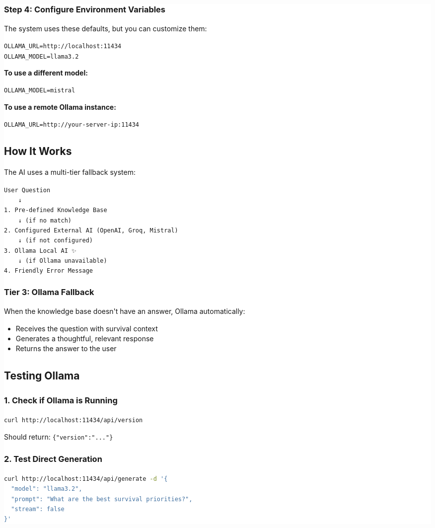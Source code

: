 ### Step 4: Configure Environment Variables

The system uses these defaults, but you can customize them:

```env
OLLAMA_URL=http://localhost:11434
OLLAMA_MODEL=llama3.2
```

**To use a different model:**
```env
OLLAMA_MODEL=mistral
```

**To use a remote Ollama instance:**
```env
OLLAMA_URL=http://your-server-ip:11434
```

## How It Works

The AI uses a multi-tier fallback system:

```
User Question
    ↓
1. Pre-defined Knowledge Base
    ↓ (if no match)
2. Configured External AI (OpenAI, Groq, Mistral)
    ↓ (if not configured)
3. Ollama Local AI ✨
    ↓ (if Ollama unavailable)
4. Friendly Error Message
```

### Tier 3: Ollama Fallback

When the knowledge base doesn't have an answer, Ollama automatically:
- Receives the question with survival context
- Generates a thoughtful, relevant response
- Returns the answer to the user

## Testing Ollama

### 1. Check if Ollama is Running
```bash
curl http://localhost:11434/api/version
```

Should return: `{"version":"..."}`

### 2. Test Direct Generation
```bash
curl http://localhost:11434/api/generate -d '{
  "model": "llama3.2",
  "prompt": "What are the best survival priorities?",
  "stream": false
}'
```
